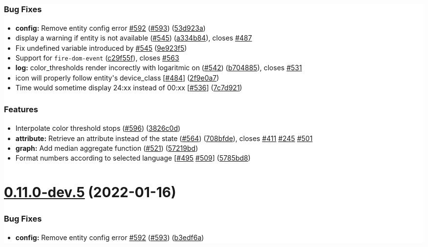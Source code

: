 
### Bug Fixes

* **config:** Remove entity config error [#592](https://github.com/kalkih/mini-graph-card/issues/592) ([#593](https://github.com/kalkih/mini-graph-card/issues/593)) ([53d923a](https://github.com/kalkih/mini-graph-card/commit/53d923a8d4979169cb48073d4ac0f595fc80e6a7))
* display a warning if entity is not available ([#545](https://github.com/kalkih/mini-graph-card/issues/545)) ([a334b84](https://github.com/kalkih/mini-graph-card/commit/a334b84f6c76a75d3af212ec18c7a423b2a2c022)), closes [#487](https://github.com/kalkih/mini-graph-card/issues/487)
* Fix undefined variable introduced by [#545](https://github.com/kalkih/mini-graph-card/issues/545) ([9e923f5](https://github.com/kalkih/mini-graph-card/commit/9e923f55af19e0dcacf58ec3c5e38ae085c144ec))
* Support for `fire-dom-event` ([c29f55f](https://github.com/kalkih/mini-graph-card/commit/c29f55f78b24f8ec2a7f44aae1c40dfe0f837c81)), closes [#563](https://github.com/kalkih/mini-graph-card/issues/563)
* **log:** color_thresholds render incorectly with logaritmic on ([#542](https://github.com/kalkih/mini-graph-card/issues/542)) ([b704885](https://github.com/kalkih/mini-graph-card/commit/b704885746f6ead103e5b4285cd6554bb4ba7554)), closes [#531](https://github.com/kalkih/mini-graph-card/issues/531)
* icon will properly follow entity's device_class [[#484](https://github.com/kalkih/mini-graph-card/issues/484)] ([2f9e0a7](https://github.com/kalkih/mini-graph-card/commit/2f9e0a75c10d6df932025df1e39faffd5f7992a7))
* Time would sometime display 24:xx instead of 00:xx [[#536](https://github.com/kalkih/mini-graph-card/issues/536)] ([7c7d921](https://github.com/kalkih/mini-graph-card/commit/7c7d9210810e3fd8ca4f77b9708a09fadc963a93))


### Features

* Interpolate color threshold stops ([#596](https://github.com/kalkih/mini-graph-card/issues/596)) ([3826c0d](https://github.com/kalkih/mini-graph-card/commit/3826c0dd7e647792ac01fae47a9b057deefad337))
* **attribute:** Retrieve an attribute instead of the state ([#564](https://github.com/kalkih/mini-graph-card/issues/564)) ([708bfde](https://github.com/kalkih/mini-graph-card/commit/708bfde41dffafcef5378da4365ef394b533d6c7)), closes [#411](https://github.com/kalkih/mini-graph-card/issues/411) [#245](https://github.com/kalkih/mini-graph-card/issues/245) [#501](https://github.com/kalkih/mini-graph-card/issues/501)
* **graph:** Add median aggregate function ([#521](https://github.com/kalkih/mini-graph-card/issues/521)) ([57219bd](https://github.com/kalkih/mini-graph-card/commit/57219bd928006286d38ff7628454af36db6c6349))
* Format numbers according to selected language [[#495](https://github.com/kalkih/mini-graph-card/issues/495) [#509](https://github.com/kalkih/mini-graph-card/issues/509)] ([5785bd8](https://github.com/kalkih/mini-graph-card/commit/5785bd8a9c1912ef22a8e70abab7c4b5e00abe74))

# [0.11.0-dev.5](https://github.com/kalkih/mini-graph-card/compare/v0.11.0-dev.4...v0.11.0-dev.5) (2022-01-16)


### Bug Fixes

* **config:** Remove entity config error [#592](https://github.com/kalkih/mini-graph-card/issues/592) ([#593](https://github.com/kalkih/mini-graph-card/issues/593)) ([b3edf6a](https://github.com/kalkih/mini-graph-card/commit/b3edf6a00b9dd74c527f09bbd5fb1f32e3668fd7))
